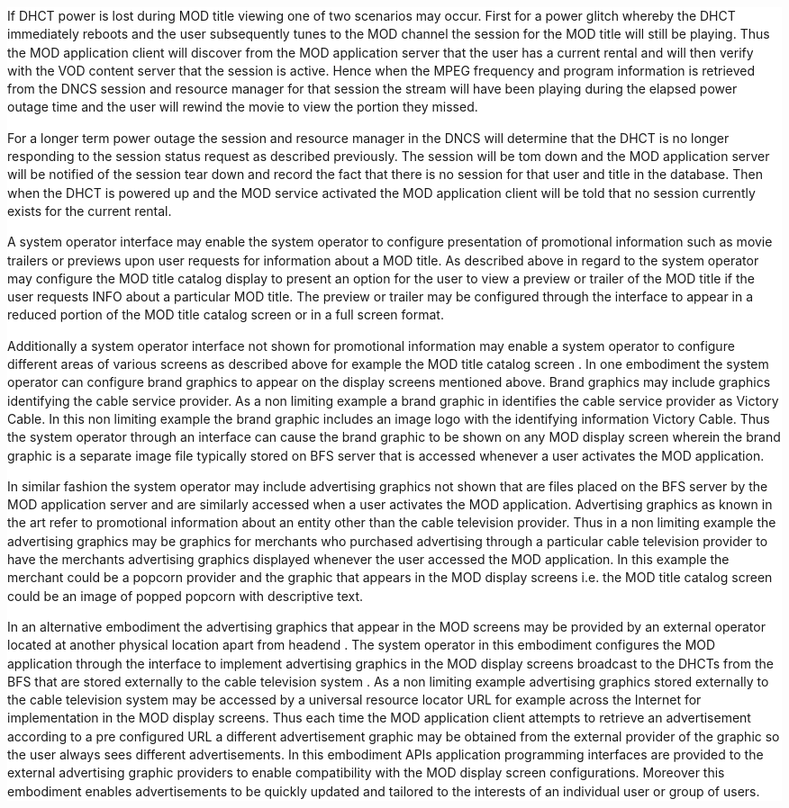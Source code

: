 If DHCT power is lost during MOD title viewing one of two scenarios may occur. First for a power glitch whereby the DHCT immediately reboots and the user subsequently tunes to the MOD channel the session for the MOD title will still be playing. Thus the MOD application client will discover from the MOD application server that the user has a current rental and will then verify with the VOD content server that the session is active. Hence when the MPEG frequency and program information is retrieved from the DNCS session and resource manager for that session the stream will have been playing during the elapsed power outage time and the user will rewind the movie to view the portion they missed.

For a longer term power outage the session and resource manager in the DNCS will determine that the DHCT is no longer responding to the session status request as described previously. The session will be tom down and the MOD application server will be notified of the session tear down and record the fact that there is no session for that user and title in the database. Then when the DHCT is powered up and the MOD service activated the MOD application client will be told that no session currently exists for the current rental.

A system operator interface may enable the system operator to configure presentation of promotional information such as movie trailers or previews upon user requests for information about a MOD title. As described above in regard to the system operator may configure the MOD title catalog display to present an option for the user to view a preview or trailer of the MOD title if the user requests INFO about a particular MOD title. The preview or trailer may be configured through the interface to appear in a reduced portion of the MOD title catalog screen or in a full screen format.

Additionally a system operator interface not shown for promotional information may enable a system operator to configure different areas of various screens as described above for example the MOD title catalog screen . In one embodiment the system operator can configure brand graphics to appear on the display screens mentioned above. Brand graphics may include graphics identifying the cable service provider. As a non limiting example a brand graphic in identifies the cable service provider as Victory Cable. In this non limiting example the brand graphic includes an image logo with the identifying information Victory Cable. Thus the system operator through an interface can cause the brand graphic to be shown on any MOD display screen wherein the brand graphic is a separate image file typically stored on BFS server that is accessed whenever a user activates the MOD application.

In similar fashion the system operator may include advertising graphics not shown that are files placed on the BFS server by the MOD application server and are similarly accessed when a user activates the MOD application. Advertising graphics as known in the art refer to promotional information about an entity other than the cable television provider. Thus in a non limiting example the advertising graphics may be graphics for merchants who purchased advertising through a particular cable television provider to have the merchants advertising graphics displayed whenever the user accessed the MOD application. In this example the merchant could be a popcorn provider and the graphic that appears in the MOD display screens i.e. the MOD title catalog screen could be an image of popped popcorn with descriptive text.

In an alternative embodiment the advertising graphics that appear in the MOD screens may be provided by an external operator located at another physical location apart from headend . The system operator in this embodiment configures the MOD application through the interface to implement advertising graphics in the MOD display screens broadcast to the DHCTs from the BFS that are stored externally to the cable television system . As a non limiting example advertising graphics stored externally to the cable television system may be accessed by a universal resource locator URL for example across the Internet for implementation in the MOD display screens. Thus each time the MOD application client attempts to retrieve an advertisement according to a pre configured URL a different advertisement graphic may be obtained from the external provider of the graphic so the user always sees different advertisements. In this embodiment APIs application programming interfaces are provided to the external advertising graphic providers to enable compatibility with the MOD display screen configurations. Moreover this embodiment enables advertisements to be quickly updated and tailored to the interests of an individual user or group of users.
